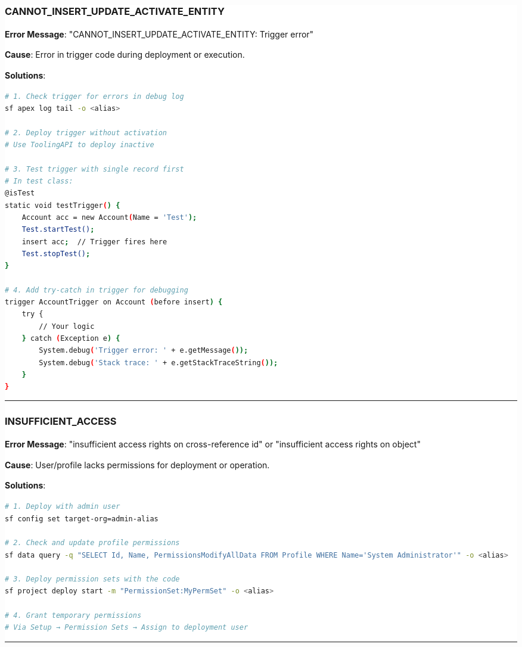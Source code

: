 
### CANNOT_INSERT_UPDATE_ACTIVATE_ENTITY
**Error Message**: "CANNOT_INSERT_UPDATE_ACTIVATE_ENTITY: Trigger error"

**Cause**: Error in trigger code during deployment or execution.

**Solutions**:
```bash
# 1. Check trigger for errors in debug log
sf apex log tail -o <alias>

# 2. Deploy trigger without activation
# Use ToolingAPI to deploy inactive

# 3. Test trigger with single record first
# In test class:
@isTest
static void testTrigger() {
    Account acc = new Account(Name = 'Test');
    Test.startTest();
    insert acc;  // Trigger fires here
    Test.stopTest();
}

# 4. Add try-catch in trigger for debugging
trigger AccountTrigger on Account (before insert) {
    try {
        // Your logic
    } catch (Exception e) {
        System.debug('Trigger error: ' + e.getMessage());
        System.debug('Stack trace: ' + e.getStackTraceString());
    }
}
```

---

### INSUFFICIENT_ACCESS
**Error Message**: "insufficient access rights on cross-reference id" or "insufficient access rights on object"

**Cause**: User/profile lacks permissions for deployment or operation.

**Solutions**:
```bash
# 1. Deploy with admin user
sf config set target-org=admin-alias

# 2. Check and update profile permissions
sf data query -q "SELECT Id, Name, PermissionsModifyAllData FROM Profile WHERE Name='System Administrator'" -o <alias>

# 3. Deploy permission sets with the code
sf project deploy start -m "PermissionSet:MyPermSet" -o <alias>

# 4. Grant temporary permissions
# Via Setup → Permission Sets → Assign to deployment user
```

---
